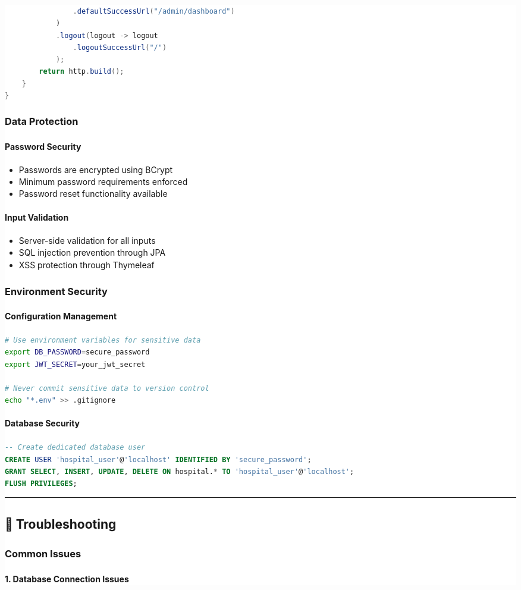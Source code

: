 ```java
                .defaultSuccessUrl("/admin/dashboard")
            )
            .logout(logout -> logout
                .logoutSuccessUrl("/")
            );
        return http.build();
    }
}
```

### Data Protection

#### Password Security

- Passwords are encrypted using BCrypt
- Minimum password requirements enforced
- Password reset functionality available

#### Input Validation

- Server-side validation for all inputs
- SQL injection prevention through JPA
- XSS protection through Thymeleaf

### Environment Security

#### Configuration Management

```bash
# Use environment variables for sensitive data
export DB_PASSWORD=secure_password
export JWT_SECRET=your_jwt_secret

# Never commit sensitive data to version control
echo "*.env" >> .gitignore
```

#### Database Security

```sql
-- Create dedicated database user
CREATE USER 'hospital_user'@'localhost' IDENTIFIED BY 'secure_password';
GRANT SELECT, INSERT, UPDATE, DELETE ON hospital.* TO 'hospital_user'@'localhost';
FLUSH PRIVILEGES;
```

---

## 🔧 Troubleshooting

### Common Issues

#### 1. Database Connection Issues
